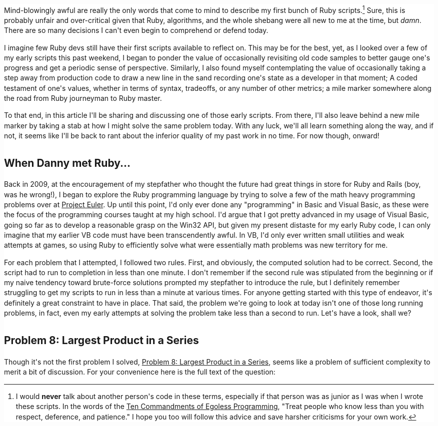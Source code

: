 Mind-blowingly awful are really the only words that come to mind to describe my
first bunch of Ruby scripts.[^1] Sure, this is probably unfair and over-critical
given that Ruby, algorithms, and the whole shebang were all new to me at the
time, but *damn*. There are so many decisions I can't even begin to comprehend
or defend today.

I imagine few Ruby devs still have their first scripts available to reflect on.
This may be for the best, yet, as I looked over a few of my early scripts this
past weekend, I began to ponder the value of occasionally revisiting old code
samples to better gauge one's progress and get a periodic sense of perspective.
Similarly, I also found myself contemplating the value of occasionally taking a
step away from production code to draw a new line in the sand recording one's
state as a developer in that moment; A coded testament of one's values, whether
in terms of syntax, tradeoffs, or any number of other metrics; a mile marker
somewhere along the road from Ruby journeyman to Ruby master.

To that end, in this article I'll be sharing and discussing one of those early
scripts. From there, I'll also leave behind a new mile marker by taking a stab
at how I might solve the same problem today. With any luck, we'll all learn
something along the way, and if not, it seems like I'll be back to rant about
the inferior quality of my past work in no time. For now though, onward!

## When Danny met Ruby...

Back in 2009, at the encouragement of my stepfather who thought the future had
great things in store for Ruby and Rails (boy, was he wrong!), I began to
explore the Ruby programming language by trying to solve a few of the math heavy
programming problems over at [Project Euler](https://projecteuler.net/). Up
until this point, I'd only ever done any "programming" in Basic and Visual
Basic, as these were the focus of the programming courses taught at my high
school. I'd argue that I got pretty advanced in my usage of Visual Basic, going
so far as to develop a reasonable grasp on the Win32 API, but given my present
distaste for my early Ruby code, I can only imagine that my earlier VB code must
have been transcendently awful. In VB, I'd only ever written small utilities and
weak attempts at games, so using Ruby to efficiently solve what were essentially
math problems was new territory for me.

For each problem that I attempted, I followed two rules. First, and obviously,
the computed solution had to be correct. Second, the script had to run to
completion in less than one minute. I don't remember if the second rule was
stipulated from the beginning or if my naive tendency toward brute-force
solutions prompted my stepfather to introduce the rule, but I definitely
remember struggling to get my scripts to run in less than a minute at various
times. For anyone getting started with this type of endeavor, it's definitely a
great constraint to have in place. That said, the problem we're going to look at
today isn't one of those long running problems, in fact, even my early attempts
at solving the problem take less than a second to run. Let's have a look, shall
we?

## Problem 8: Largest Product in a Series

Though it's not the first problem I solved, [Problem 8: Largest Product in a
Series](https://projecteuler.net/problem=8), seems like a problem of sufficient
complexity to merit a bit of discussion. For your convenience here is the full
text of the question:


[^1]: I would **never** talk about another person's code in these terms, especially if that person was as junior as I was when I wrote these scripts. In the words of the [Ten Commandments of Egoless Programming](http://blog.stephenwyattbush.com/2012/04/07/dad-and-the-ten-commandments-of-egoless-programming), "Treat people who know less than you with respect, deference, and patience." I hope you too will follow this advice and save harsher criticisms for your own work.